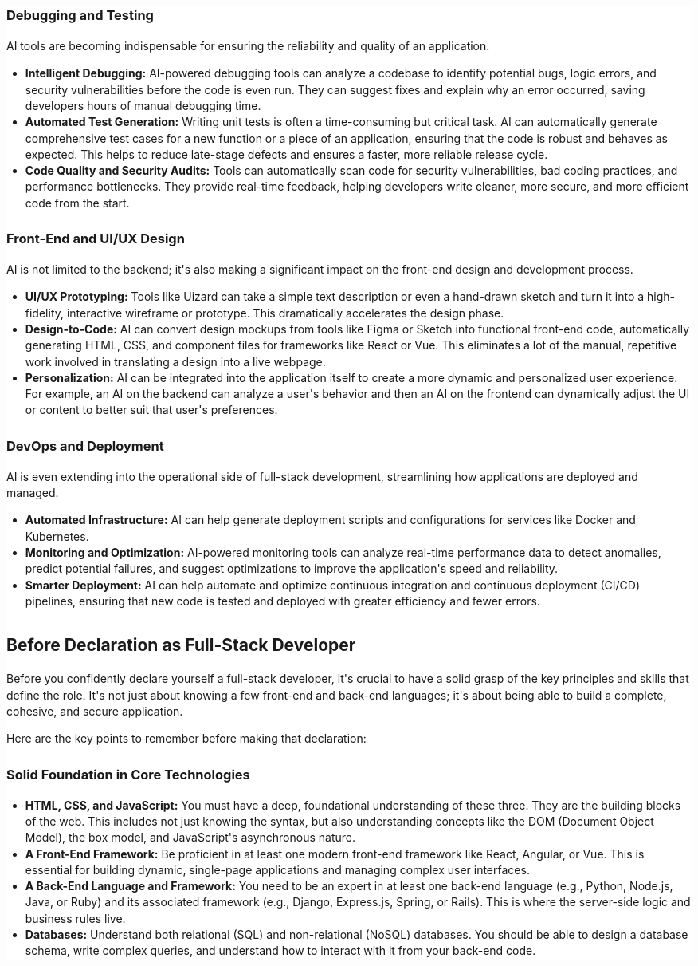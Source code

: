 ### Debugging and Testing
AI tools are becoming indispensable for ensuring the reliability and quality of an application.
- **Intelligent Debugging:** AI-powered debugging tools can analyze a codebase to identify potential bugs, logic errors, and security vulnerabilities before the code is even run. They can suggest fixes and explain why an error occurred, saving developers hours of manual debugging time.
- **Automated Test Generation:** Writing unit tests is often a time-consuming but critical task. AI can automatically generate comprehensive test cases for a new function or a piece of an application, ensuring that the code is robust and behaves as expected. This helps to reduce late-stage defects and ensures a faster, more reliable release cycle.
- **Code Quality and Security Audits:** Tools can automatically scan code for security vulnerabilities, bad coding practices, and performance bottlenecks. They provide real-time feedback, helping developers write cleaner, more secure, and more efficient code from the start.

### Front-End and UI/UX Design
AI is not limited to the backend; it's also making a significant impact on the front-end design and development process.
- **UI/UX Prototyping:** Tools like Uizard can take a simple text description or even a hand-drawn sketch and turn it into a high-fidelity, interactive wireframe or prototype. This dramatically accelerates the design phase.
- **Design-to-Code:** AI can convert design mockups from tools like Figma or Sketch into functional front-end code, automatically generating HTML, CSS, and component files for frameworks like React or Vue. This eliminates a lot of the manual, repetitive work involved in translating a design into a live webpage.
- **Personalization:** AI can be integrated into the application itself to create a more dynamic and personalized user experience. For example, an AI on the backend can analyze a user's behavior and then an AI on the frontend can dynamically adjust the UI or content to better suit that user's preferences.

### DevOps and Deployment
AI is even extending into the operational side of full-stack development, streamlining how applications are deployed and managed.
- **Automated Infrastructure:** AI can help generate deployment scripts and configurations for services like Docker and Kubernetes.
- **Monitoring and Optimization:** AI-powered monitoring tools can analyze real-time performance data to detect anomalies, predict potential failures, and suggest optimizations to improve the application's speed and reliability.
- **Smarter Deployment:** AI can help automate and optimize continuous integration and continuous deployment (CI/CD) pipelines, ensuring that new code is tested and deployed with greater efficiency and fewer errors.


## Before Declaration as Full-Stack Developer

Before you confidently declare yourself a full-stack developer, it's crucial to have a solid grasp of the key principles and skills that define the role. It's not just about knowing a few front-end and back-end languages; it's about being able to build a complete, cohesive, and secure application.

Here are the key points to remember before making that declaration:

### Solid Foundation in Core Technologies
- **HTML, CSS, and JavaScript:** You must have a deep, foundational understanding of these three. They are the building blocks of the web. This includes not just knowing the syntax, but also understanding concepts like the DOM (Document Object Model), the box model, and JavaScript's asynchronous nature.
- **A Front-End Framework:** Be proficient in at least one modern front-end framework like React, Angular, or Vue. This is essential for building dynamic, single-page applications and managing complex user interfaces.
- **A Back-End Language and Framework:** You need to be an expert in at least one back-end language (e.g., Python, Node.js, Java, or Ruby) and its associated framework (e.g., Django, Express.js, Spring, or Rails). This is where the server-side logic and business rules live.
- **Databases:** Understand both relational (SQL) and non-relational (NoSQL) databases. You should be able to design a database schema, write complex queries, and understand how to interact with it from your back-end code.
